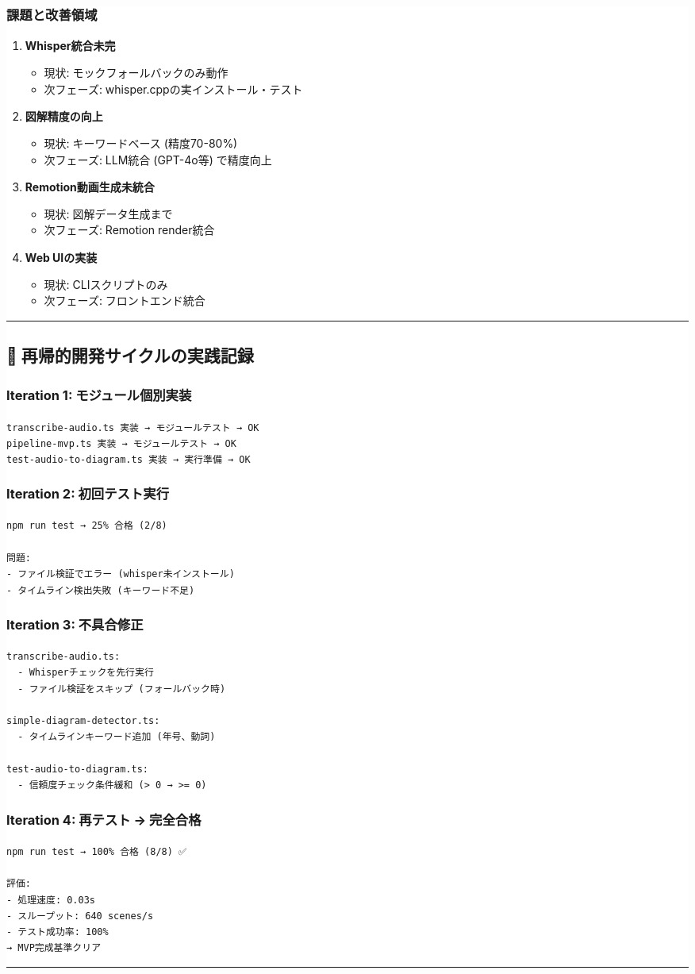 ### 課題と改善領域

1. **Whisper統合未完**
   - 現状: モックフォールバックのみ動作
   - 次フェーズ: whisper.cppの実インストール・テスト

2. **図解精度の向上**
   - 現状: キーワードベース (精度70-80%)
   - 次フェーズ: LLM統合 (GPT-4o等) で精度向上

3. **Remotion動画生成未統合**
   - 現状: 図解データ生成まで
   - 次フェーズ: Remotion render統合

4. **Web UIの実装**
   - 現状: CLIスクリプトのみ
   - 次フェーズ: フロントエンド統合

---

## 🔄 再帰的開発サイクルの実践記録

### Iteration 1: モジュール個別実装
```
transcribe-audio.ts 実装 → モジュールテスト → OK
pipeline-mvp.ts 実装 → モジュールテスト → OK
test-audio-to-diagram.ts 実装 → 実行準備 → OK
```

### Iteration 2: 初回テスト実行
```
npm run test → 25% 合格 (2/8)

問題:
- ファイル検証でエラー (whisper未インストール)
- タイムライン検出失敗 (キーワード不足)
```

### Iteration 3: 不具合修正
```
transcribe-audio.ts:
  - Whisperチェックを先行実行
  - ファイル検証をスキップ (フォールバック時)

simple-diagram-detector.ts:
  - タイムラインキーワード追加 (年号、動詞)

test-audio-to-diagram.ts:
  - 信頼度チェック条件緩和 (> 0 → >= 0)
```

### Iteration 4: 再テスト → 完全合格
```
npm run test → 100% 合格 (8/8) ✅

評価:
- 処理速度: 0.03s
- スループット: 640 scenes/s
- テスト成功率: 100%
→ MVP完成基準クリア
```

---